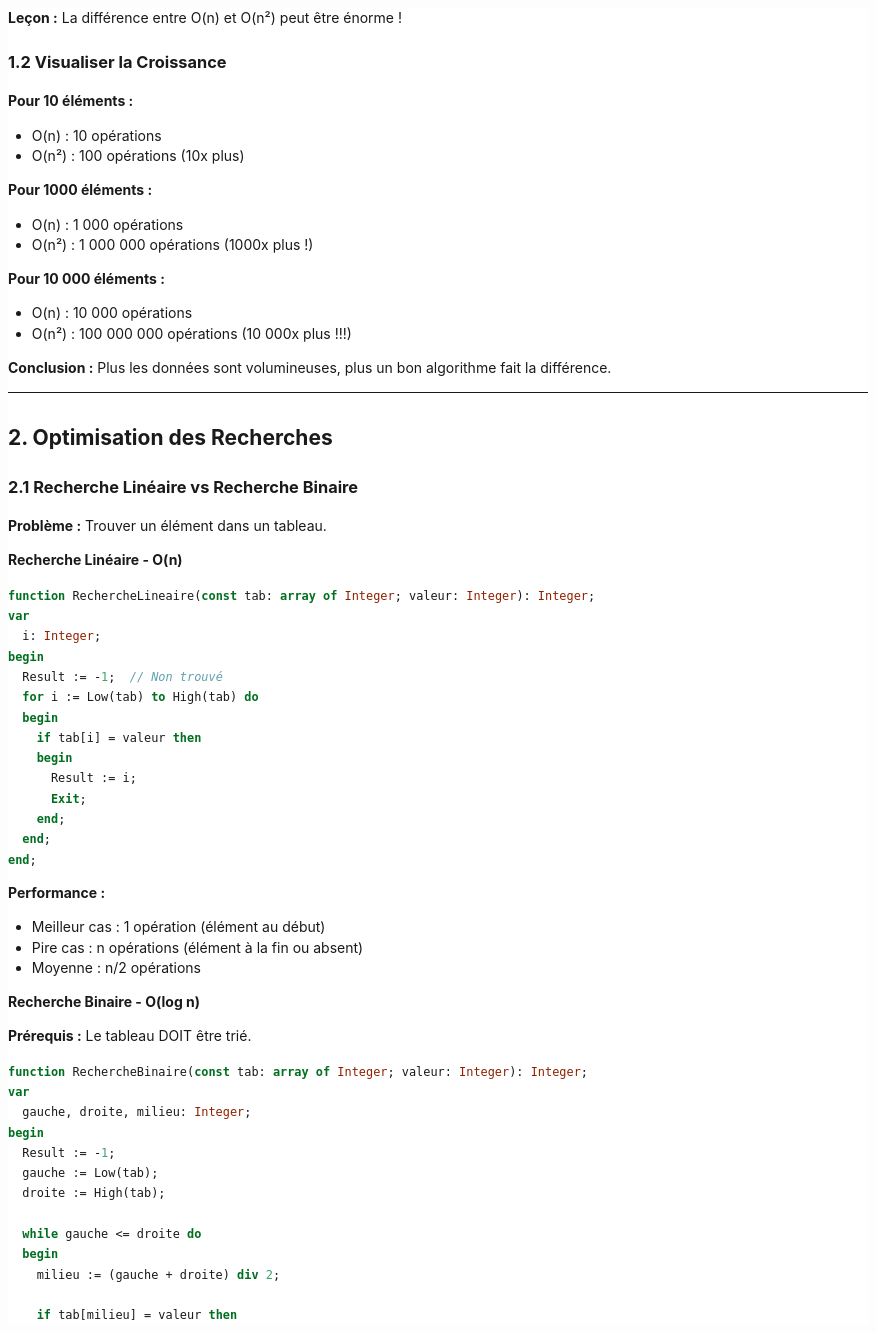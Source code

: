 **Leçon :** La différence entre O(n) et O(n²) peut être énorme !

### 1.2 Visualiser la Croissance

**Pour 10 éléments :**
- O(n) : 10 opérations
- O(n²) : 100 opérations (10x plus)

**Pour 1000 éléments :**
- O(n) : 1 000 opérations
- O(n²) : 1 000 000 opérations (1000x plus !)

**Pour 10 000 éléments :**
- O(n) : 10 000 opérations
- O(n²) : 100 000 000 opérations (10 000x plus !!!)

**Conclusion :** Plus les données sont volumineuses, plus un bon algorithme fait la différence.

---

## 2. Optimisation des Recherches

### 2.1 Recherche Linéaire vs Recherche Binaire

**Problème :** Trouver un élément dans un tableau.

**Recherche Linéaire - O(n)**

```pascal
function RechercheLineaire(const tab: array of Integer; valeur: Integer): Integer;
var
  i: Integer;
begin
  Result := -1;  // Non trouvé
  for i := Low(tab) to High(tab) do
  begin
    if tab[i] = valeur then
    begin
      Result := i;
      Exit;
    end;
  end;
end;
```

**Performance :**
- Meilleur cas : 1 opération (élément au début)
- Pire cas : n opérations (élément à la fin ou absent)
- Moyenne : n/2 opérations

**Recherche Binaire - O(log n)**

**Prérequis :** Le tableau DOIT être trié.

```pascal
function RechercheBinaire(const tab: array of Integer; valeur: Integer): Integer;
var
  gauche, droite, milieu: Integer;
begin
  Result := -1;
  gauche := Low(tab);
  droite := High(tab);

  while gauche <= droite do
  begin
    milieu := (gauche + droite) div 2;

    if tab[milieu] = valeur then
```